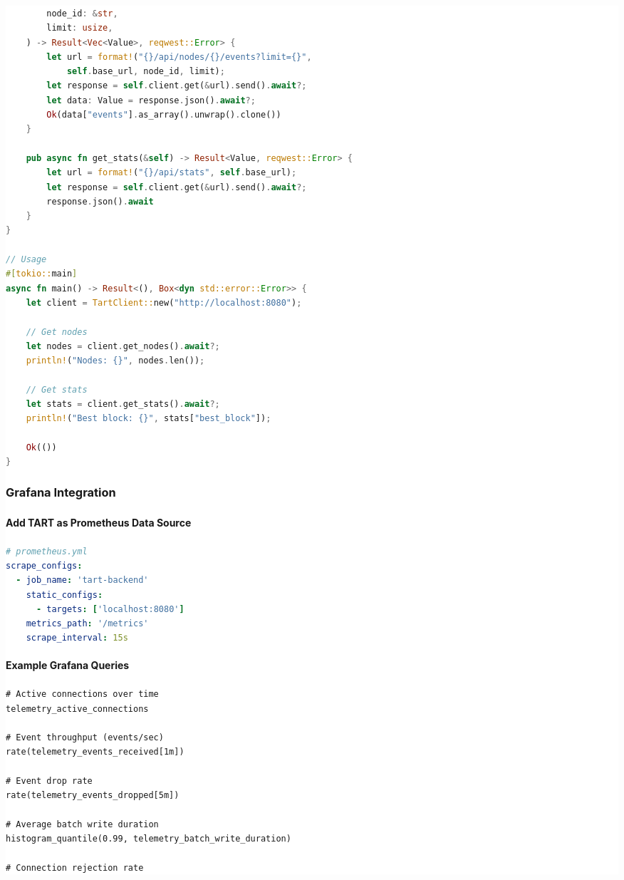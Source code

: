 ```rust
        node_id: &str,
        limit: usize,
    ) -> Result<Vec<Value>, reqwest::Error> {
        let url = format!("{}/api/nodes/{}/events?limit={}",
            self.base_url, node_id, limit);
        let response = self.client.get(&url).send().await?;
        let data: Value = response.json().await?;
        Ok(data["events"].as_array().unwrap().clone())
    }

    pub async fn get_stats(&self) -> Result<Value, reqwest::Error> {
        let url = format!("{}/api/stats", self.base_url);
        let response = self.client.get(&url).send().await?;
        response.json().await
    }
}

// Usage
#[tokio::main]
async fn main() -> Result<(), Box<dyn std::error::Error>> {
    let client = TartClient::new("http://localhost:8080");

    // Get nodes
    let nodes = client.get_nodes().await?;
    println!("Nodes: {}", nodes.len());

    // Get stats
    let stats = client.get_stats().await?;
    println!("Best block: {}", stats["best_block"]);

    Ok(())
}
```

### Grafana Integration

#### Add TART as Prometheus Data Source

```yaml
# prometheus.yml
scrape_configs:
  - job_name: 'tart-backend'
    static_configs:
      - targets: ['localhost:8080']
    metrics_path: '/metrics'
    scrape_interval: 15s
```

#### Example Grafana Queries

```promql
# Active connections over time
telemetry_active_connections

# Event throughput (events/sec)
rate(telemetry_events_received[1m])

# Event drop rate
rate(telemetry_events_dropped[5m])

# Average batch write duration
histogram_quantile(0.99, telemetry_batch_write_duration)

# Connection rejection rate
```